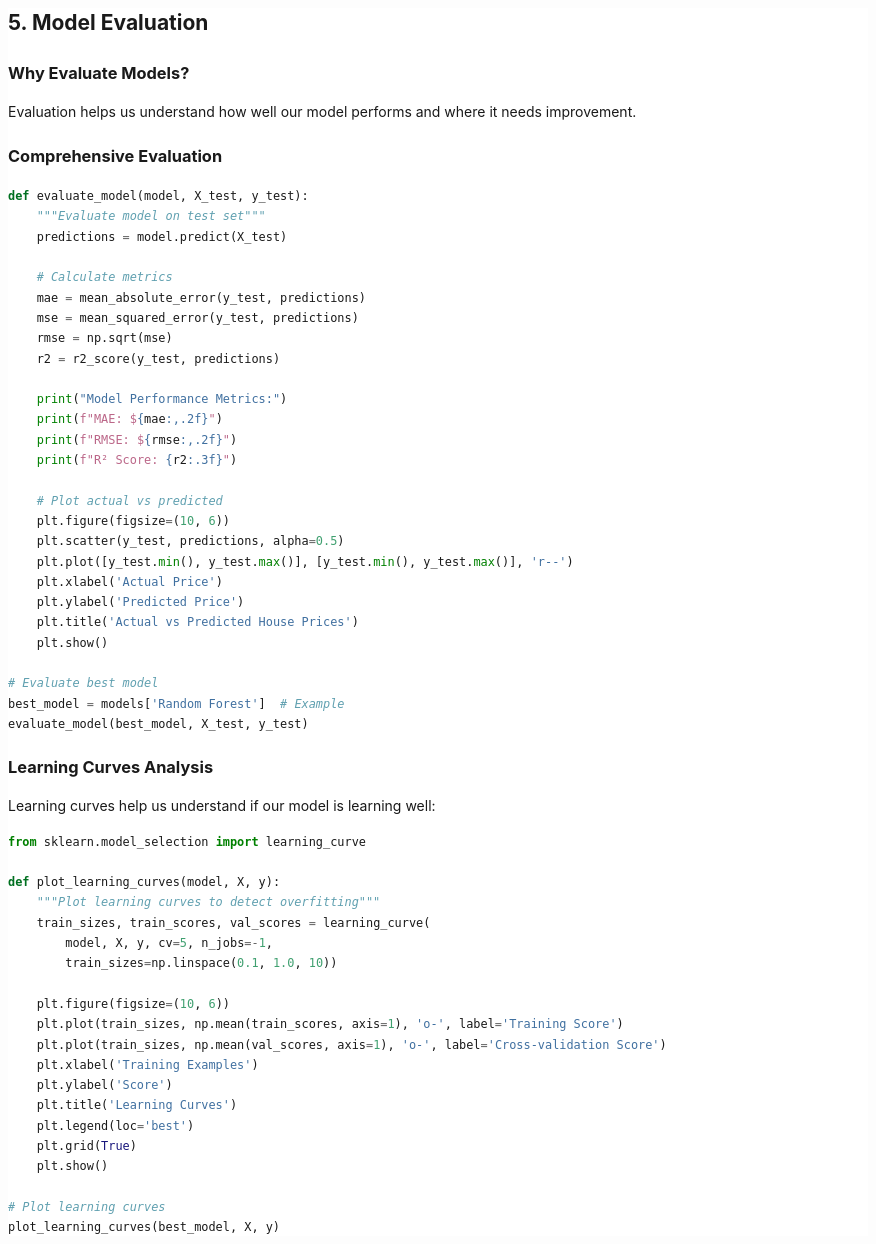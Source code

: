 ## 5. Model Evaluation

### Why Evaluate Models?

Evaluation helps us understand how well our model performs and where it needs improvement.

### Comprehensive Evaluation

```python
def evaluate_model(model, X_test, y_test):
    """Evaluate model on test set"""
    predictions = model.predict(X_test)
    
    # Calculate metrics
    mae = mean_absolute_error(y_test, predictions)
    mse = mean_squared_error(y_test, predictions)
    rmse = np.sqrt(mse)
    r2 = r2_score(y_test, predictions)
    
    print("Model Performance Metrics:")
    print(f"MAE: ${mae:,.2f}")
    print(f"RMSE: ${rmse:,.2f}")
    print(f"R² Score: {r2:.3f}")
    
    # Plot actual vs predicted
    plt.figure(figsize=(10, 6))
    plt.scatter(y_test, predictions, alpha=0.5)
    plt.plot([y_test.min(), y_test.max()], [y_test.min(), y_test.max()], 'r--')
    plt.xlabel('Actual Price')
    plt.ylabel('Predicted Price')
    plt.title('Actual vs Predicted House Prices')
    plt.show()

# Evaluate best model
best_model = models['Random Forest']  # Example
evaluate_model(best_model, X_test, y_test)
```

### Learning Curves Analysis

Learning curves help us understand if our model is learning well:

```python
from sklearn.model_selection import learning_curve

def plot_learning_curves(model, X, y):
    """Plot learning curves to detect overfitting"""
    train_sizes, train_scores, val_scores = learning_curve(
        model, X, y, cv=5, n_jobs=-1, 
        train_sizes=np.linspace(0.1, 1.0, 10))
    
    plt.figure(figsize=(10, 6))
    plt.plot(train_sizes, np.mean(train_scores, axis=1), 'o-', label='Training Score')
    plt.plot(train_sizes, np.mean(val_scores, axis=1), 'o-', label='Cross-validation Score')
    plt.xlabel('Training Examples')
    plt.ylabel('Score')
    plt.title('Learning Curves')
    plt.legend(loc='best')
    plt.grid(True)
    plt.show()

# Plot learning curves
plot_learning_curves(best_model, X, y)
```
